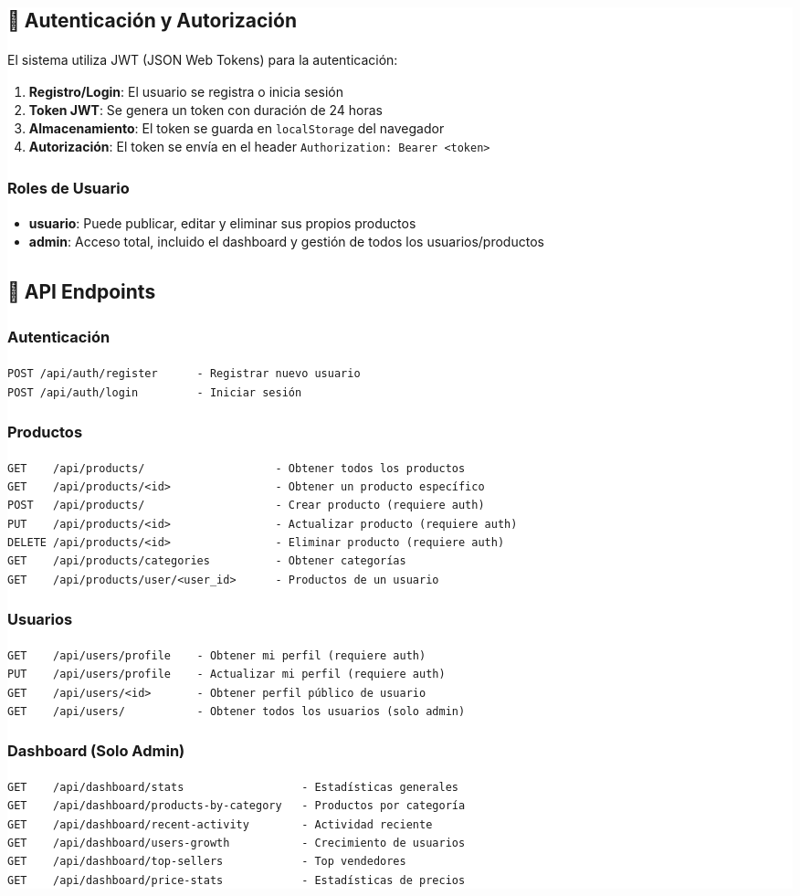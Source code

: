 ## 🔐 Autenticación y Autorización

El sistema utiliza JWT (JSON Web Tokens) para la autenticación:

1. **Registro/Login**: El usuario se registra o inicia sesión
2. **Token JWT**: Se genera un token con duración de 24 horas
3. **Almacenamiento**: El token se guarda en `localStorage` del navegador
4. **Autorización**: El token se envía en el header `Authorization: Bearer <token>`

### Roles de Usuario

- **usuario**: Puede publicar, editar y eliminar sus propios productos
- **admin**: Acceso total, incluido el dashboard y gestión de todos los usuarios/productos

## 📡 API Endpoints

### Autenticación
```
POST /api/auth/register      - Registrar nuevo usuario
POST /api/auth/login         - Iniciar sesión
```

### Productos
```
GET    /api/products/                    - Obtener todos los productos
GET    /api/products/<id>                - Obtener un producto específico
POST   /api/products/                    - Crear producto (requiere auth)
PUT    /api/products/<id>                - Actualizar producto (requiere auth)
DELETE /api/products/<id>                - Eliminar producto (requiere auth)
GET    /api/products/categories          - Obtener categorías
GET    /api/products/user/<user_id>      - Productos de un usuario
```

### Usuarios
```
GET    /api/users/profile    - Obtener mi perfil (requiere auth)
PUT    /api/users/profile    - Actualizar mi perfil (requiere auth)
GET    /api/users/<id>       - Obtener perfil público de usuario
GET    /api/users/           - Obtener todos los usuarios (solo admin)
```

### Dashboard (Solo Admin)
```
GET    /api/dashboard/stats                  - Estadísticas generales
GET    /api/dashboard/products-by-category   - Productos por categoría
GET    /api/dashboard/recent-activity        - Actividad reciente
GET    /api/dashboard/users-growth           - Crecimiento de usuarios
GET    /api/dashboard/top-sellers            - Top vendedores
GET    /api/dashboard/price-stats            - Estadísticas de precios
```

